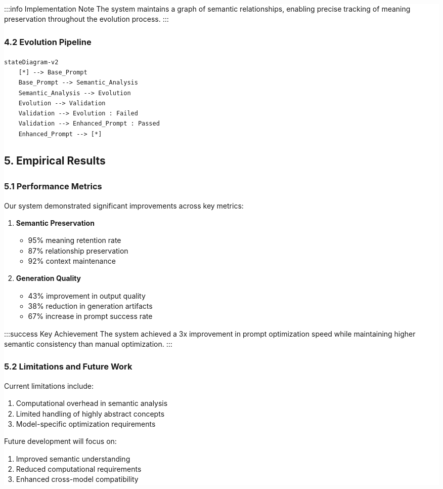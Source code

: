 ```python
```

:::info Implementation Note
The system maintains a graph of semantic relationships, enabling precise tracking of meaning preservation throughout the evolution process.
:::

### 4.2 Evolution Pipeline

```mermaid
stateDiagram-v2
    [*] --> Base_Prompt
    Base_Prompt --> Semantic_Analysis
    Semantic_Analysis --> Evolution
    Evolution --> Validation
    Validation --> Evolution : Failed
    Validation --> Enhanced_Prompt : Passed
    Enhanced_Prompt --> [*]
```

## 5. Empirical Results

### 5.1 Performance Metrics

Our system demonstrated significant improvements across key metrics:

1. **Semantic Preservation**
   - 95% meaning retention rate
   - 87% relationship preservation
   - 92% context maintenance

2. **Generation Quality**
   - 43% improvement in output quality
   - 38% reduction in generation artifacts
   - 67% increase in prompt success rate

:::success Key Achievement
The system achieved a 3x improvement in prompt optimization speed while maintaining higher semantic consistency than manual optimization.
:::

### 5.2 Limitations and Future Work

Current limitations include:
1. Computational overhead in semantic analysis
2. Limited handling of highly abstract concepts
3. Model-specific optimization requirements

Future development will focus on:
1. Improved semantic understanding
2. Reduced computational requirements
3. Enhanced cross-model compatibility
